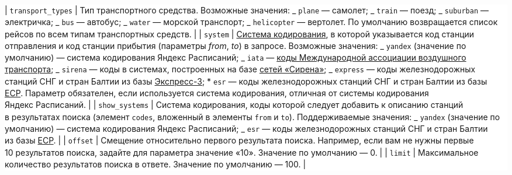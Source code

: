 | `transport_types` | Тип транспортного средства. Возможные значения: _ `plane` — самолет; _ `train` — поезд; _ `suburban` — электричка; _ `bus` — автобус; _ `water` — морской транспорт; _ `helicopter` — вертолет. По умолчанию возвращается список рейсов по всем типам транспортных средств.                                                                                                                                                                                                                                                                                                                                                                                                                                                                                                                                                                                                                                                                                                                                                                                                         |
| `system`          | [Система кодирования](https://yandex.ru/dev/rasp/doc/ru/concepts/coding-system), в которой указывается код станции отправления и код станции прибытия (параметры _from_, _to_) в запросе. Возможные значения: _ `yandex` (значение по умолчанию) — система кодирования Яндекс Расписаний; _ `iata` — [коды Международной ассоциации воздушного транспорта](https://ru.wikipedia.org/wiki/%D0%9A%D0%BE%D0%B4_%D0%98%D0%90%D0%A2%D0%90); _ `sirena` — коды в системах, построенных на базе [сетей «Сирена»](http://ru.wikipedia.org/wiki/%D0%A1%D0%B8%D1%80%D0%B5%D0%BD%D0%B0_%28%D1%81%D0%B5%D1%82%D1%8C%29); _ `express` — коды железнодорожных станций СНГ и стран Балтии из базы [Экспресс-3](http://www.express-3.ru/); \* `esr` — коды железнодорожных станций СНГ и стран Балтии из базы [ЕСР](https://ru.wikipedia.org/wiki/%D0%95%D0%B4%D0%B8%D0%BD%D0%B0%D1%8F_%D1%81%D0%B5%D1%82%D0%B5%D0%B2%D0%B0%D1%8F_%D1%80%D0%B0%D0%B7%D0%BC%D0%B5%D1%82%D0%BA%D0%B0). Параметр обязателен, если используется система кодирования, отличная от системы кодирования Яндекс Расписаний. |
| `show_systems`    | Система кодирования, коды которой следует добавить к описанию станций в результатах поиска (элемент `codes`, вложенный в элементы `from` и `to`). Поддерживаемые значения: _ `yandex` (значение по умолчанию) — система кодирования Яндекс Расписаний; _ `esr` — коды железнодорожных станций СНГ и стран Балтии из базы [ЕСР](https://ru.wikipedia.org/wiki/%D0%95%D0%B4%D0%B8%D0%BD%D0%B0%D1%8F_%D1%81%D0%B5%D1%82%D0%B5%D0%B2%D0%B0%D1%8F_%D1%80%D0%B0%D0%B7%D0%BC%D0%B5%D1%82%D0%BA%D0%B0).                                                                                                                                                                                                                                                                                                                                                                                                                                                                                                                                                                                     |
| `offset`          | Смещение относительно первого результата поиска. Например, если вам не нужны первые 10 результатов поиска, задайте для параметра значение «10». Значение по умолчанию — 0.                                                                                                                                                                                                                                                                                                                                                                                                                                                                                                                                                                                                                                                                                                                                                                                                                                                                                                          |
| `limit`           | Максимальное количество результатов поиска в ответе. Значение по умолчанию — 100.                                                                                                                                                                                                                                                                                                                                                                                                                                                                                                                                                                                                                                                                                                                                                                                                                                                                                                                                                                                                   |